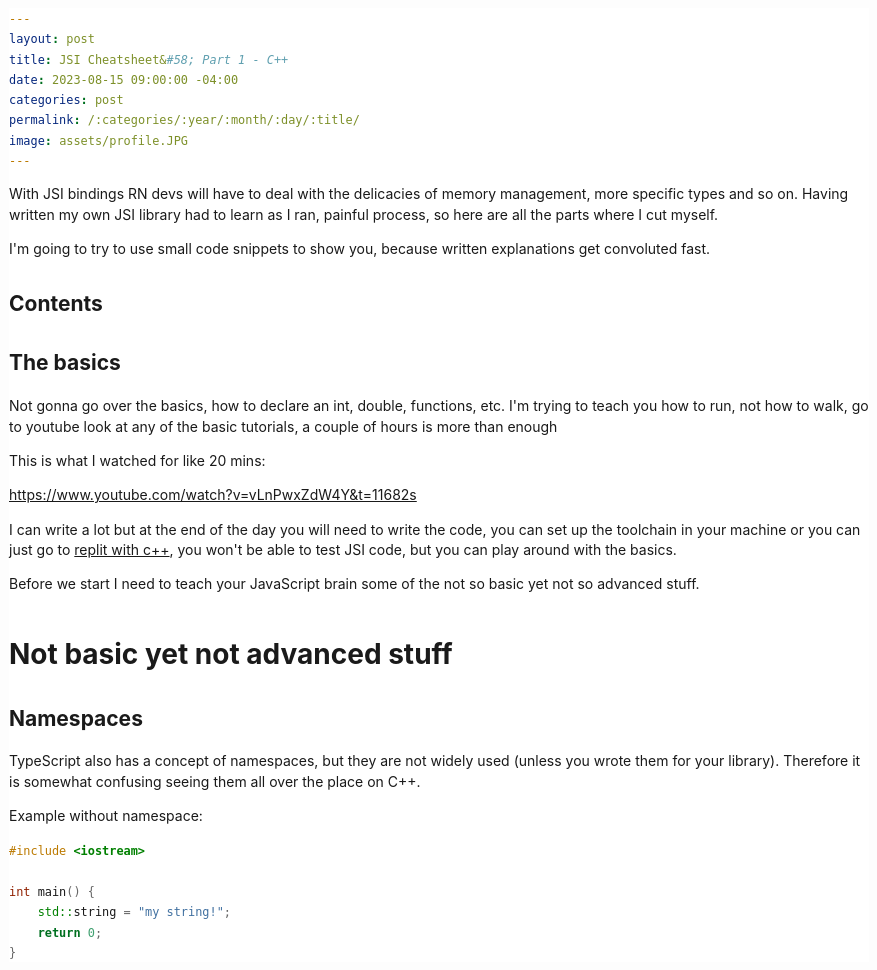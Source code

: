 ```yaml
---
layout: post
title: JSI Cheatsheet&#58; Part 1 - C++
date: 2023-08-15 09:00:00 -04:00
categories: post
permalink: /:categories/:year/:month/:day/:title/
image: assets/profile.JPG
---
```


With JSI bindings RN devs will have to deal with the delicacies of memory management, more specific types and so on. Having written my own JSI library had to learn as I ran, painful process, so here are all the parts where I cut myself.

I'm going to try to use small code snippets to show you, because written explanations get convoluted fast.

## Contents

## The basics

Not gonna go over the basics, how to declare an int, double, functions, etc. I'm trying to teach you how to run, not how to walk, go to youtube look at any of the basic tutorials, a couple of hours is more than enough

This is what I watched for like 20 mins:

https://www.youtube.com/watch?v=vLnPwxZdW4Y&t=11682s

I can write a lot but at the end of the day you will need to write the code, you can set up the toolchain in your machine or you can just go to [replit with c++](https://replit.com/languages/cpp), you won't be able to test JSI code, but you can play around with the basics.

Before we start I need to teach your JavaScript brain some of the not so basic yet not so advanced stuff.

# Not basic yet not advanced stuff

## Namespaces

TypeScript also has a concept of namespaces, but they are not widely used (unless you wrote them for your library). Therefore it is somewhat confusing seeing them all over the place on C++.

Example without namespace:

```cpp
#include <iostream>

int main() {
	std::string = "my string!";
	return 0;
}
```
